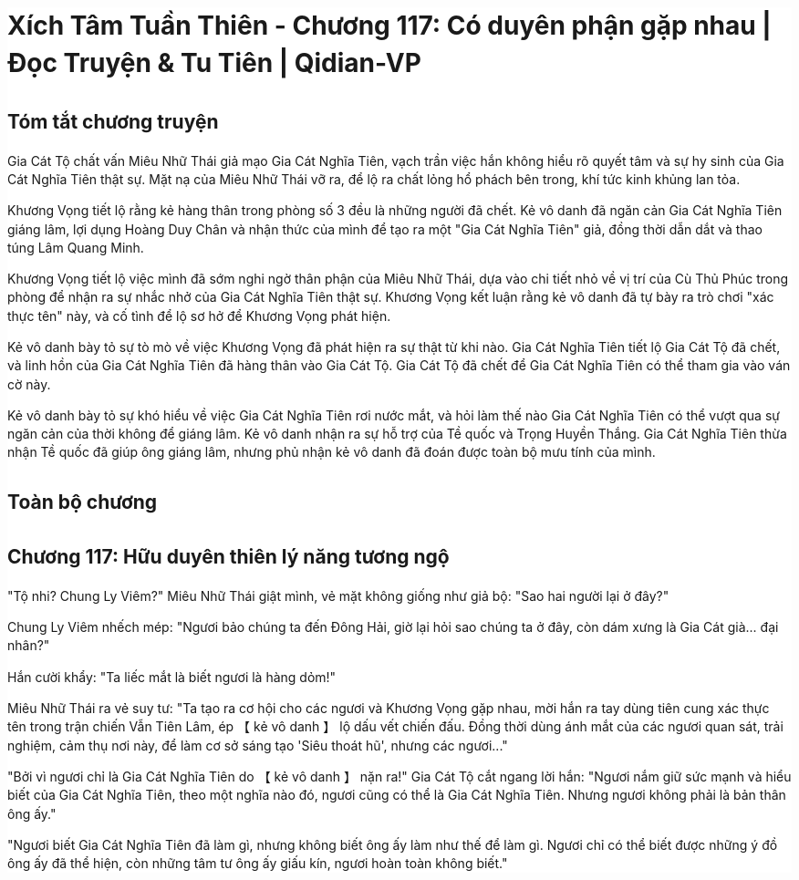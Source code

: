# Xích Tâm Tuần Thiên - Chương 117: Có duyên phận gặp nhau | Đọc Truyện & Tu Tiên | Qidian-VP



## Tóm tắt chương truyện

Gia Cát Tộ chất vấn Miêu Nhữ Thái giả mạo Gia Cát Nghĩa Tiên, vạch trần việc hắn không hiểu rõ quyết tâm và sự hy sinh của Gia Cát Nghĩa Tiên thật sự. Mặt nạ của Miêu Nhữ Thái vỡ ra, để lộ ra chất lỏng hổ phách bên trong, khí tức kinh khủng lan tỏa.

Khương Vọng tiết lộ rằng kẻ hàng thân trong phòng số 3 đều là những người đã chết. Kẻ vô danh đã ngăn cản Gia Cát Nghĩa Tiên giáng lâm, lợi dụng Hoàng Duy Chân và nhận thức của mình để tạo ra một "Gia Cát Nghĩa Tiên" giả, đồng thời dẫn dắt và thao túng Lâm Quang Minh.

Khương Vọng tiết lộ việc mình đã sớm nghi ngờ thân phận của Miêu Nhữ Thái, dựa vào chi tiết nhỏ về vị trí của Cù Thủ Phúc trong phòng để nhận ra sự nhắc nhở của Gia Cát Nghĩa Tiên thật sự. Khương Vọng kết luận rằng kẻ vô danh đã tự bày ra trò chơi "xác thực tên" này, và cố tình để lộ sơ hở để Khương Vọng phát hiện.

Kẻ vô danh bày tỏ sự tò mò về việc Khương Vọng đã phát hiện ra sự thật từ khi nào. Gia Cát Nghĩa Tiên tiết lộ Gia Cát Tộ đã chết, và linh hồn của Gia Cát Nghĩa Tiên đã hàng thân vào Gia Cát Tộ. Gia Cát Tộ đã chết để Gia Cát Nghĩa Tiên có thể tham gia vào ván cờ này.

Kẻ vô danh bày tỏ sự khó hiểu về việc Gia Cát Nghĩa Tiên rơi nước mắt, và hỏi làm thế nào Gia Cát Nghĩa Tiên có thể vượt qua sự ngăn cản của thời không để giáng lâm. Kẻ vô danh nhận ra sự hỗ trợ của Tề quốc và Trọng Huyền Thắng. Gia Cát Nghĩa Tiên thừa nhận Tề quốc đã giúp ông giáng lâm, nhưng phủ nhận kẻ vô danh đã đoán được toàn bộ mưu tính của mình.


## Toàn bộ chương

## Chương 117: Hữu duyên thiên lý năng tương ngộ

"Tộ nhi? Chung Ly Viêm?" Miêu Nhữ Thái giật mình, vẻ mặt không giống như giả bộ: "Sao hai người lại ở đây?"

Chung Ly Viêm nhếch mép: "Ngươi bảo chúng ta đến Đông Hải, giờ lại hỏi sao chúng ta ở đây, còn dám xưng là Gia Cát già... đại nhân?"

Hắn cười khẩy: "Ta liếc mắt là biết ngươi là hàng dỏm!"

Miêu Nhữ Thái ra vẻ suy tư: "Ta tạo ra cơ hội cho các ngươi và Khương Vọng gặp nhau, mời hắn ra tay dùng tiên cung xác thực tên trong trận chiến Vẫn Tiên Lâm, ép 【 kẻ vô danh 】 lộ dấu vết chiến đấu. Đồng thời dùng ánh mắt của các ngươi quan sát, trải nghiệm, cảm thụ nơi này, để làm cơ sở sáng tạo 'Siêu thoát hũ', nhưng các ngươi..."

"Bởi vì ngươi chỉ là Gia Cát Nghĩa Tiên do 【 kẻ vô danh 】 nặn ra!" Gia Cát Tộ cắt ngang lời hắn: "Ngươi nắm giữ sức mạnh và hiểu biết của Gia Cát Nghĩa Tiên, theo một nghĩa nào đó, ngươi cũng có thể là Gia Cát Nghĩa Tiên. Nhưng ngươi không phải là bản thân ông ấy."

"Ngươi biết Gia Cát Nghĩa Tiên đã làm gì, nhưng không biết ông ấy làm như thế để làm gì. Ngươi chỉ có thể biết được những ý đồ ông ấy đã thể hiện, còn những tâm tư ông ấy giấu kín, ngươi hoàn toàn không biết."
